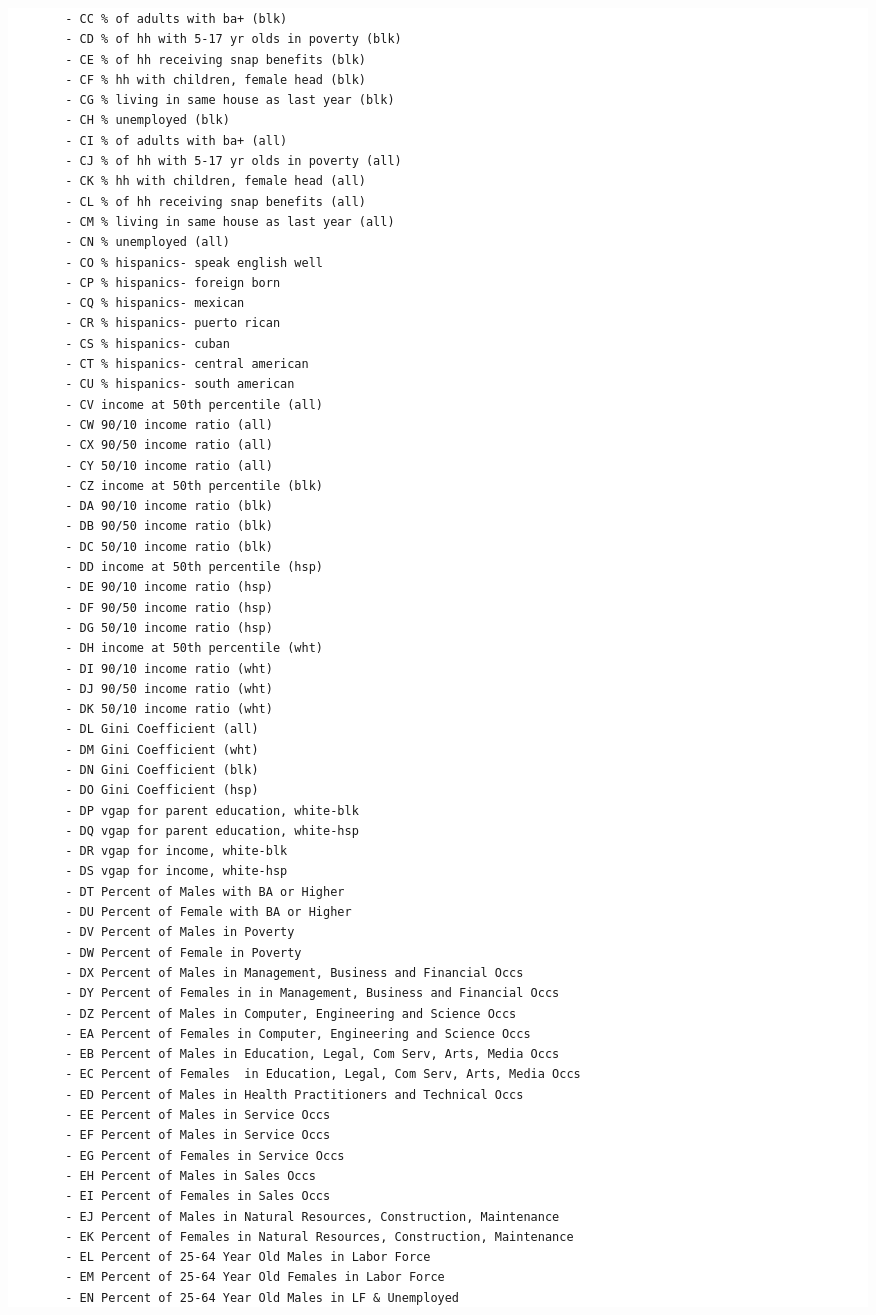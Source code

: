             - CC % of adults with ba+ (blk)
            - CD % of hh with 5-17 yr olds in poverty (blk)
            - CE % of hh receiving snap benefits (blk)
            - CF % hh with children, female head (blk)
            - CG % living in same house as last year (blk)
            - CH % unemployed (blk)
            - CI % of adults with ba+ (all)
            - CJ % of hh with 5-17 yr olds in poverty (all)
            - CK % hh with children, female head (all)
            - CL % of hh receiving snap benefits (all)
            - CM % living in same house as last year (all)
            - CN % unemployed (all)
            - CO % hispanics- speak english well
            - CP % hispanics- foreign born
            - CQ % hispanics- mexican
            - CR % hispanics- puerto rican
            - CS % hispanics- cuban
            - CT % hispanics- central american
            - CU % hispanics- south american
            - CV income at 50th percentile (all)
            - CW 90/10 income ratio (all)
            - CX 90/50 income ratio (all)
            - CY 50/10 income ratio (all)
            - CZ income at 50th percentile (blk)
            - DA 90/10 income ratio (blk)
            - DB 90/50 income ratio (blk)
            - DC 50/10 income ratio (blk)
            - DD income at 50th percentile (hsp)
            - DE 90/10 income ratio (hsp)
            - DF 90/50 income ratio (hsp)
            - DG 50/10 income ratio (hsp)
            - DH income at 50th percentile (wht)
            - DI 90/10 income ratio (wht)
            - DJ 90/50 income ratio (wht)
            - DK 50/10 income ratio (wht)
            - DL Gini Coefficient (all)
            - DM Gini Coefficient (wht)
            - DN Gini Coefficient (blk)
            - DO Gini Coefficient (hsp)
            - DP vgap for parent education, white-blk
            - DQ vgap for parent education, white-hsp
            - DR vgap for income, white-blk
            - DS vgap for income, white-hsp
            - DT Percent of Males with BA or Higher
            - DU Percent of Female with BA or Higher
            - DV Percent of Males in Poverty
            - DW Percent of Female in Poverty
            - DX Percent of Males in Management, Business and Financial Occs
            - DY Percent of Females in in Management, Business and Financial Occs
            - DZ Percent of Males in Computer, Engineering and Science Occs
            - EA Percent of Females in Computer, Engineering and Science Occs
            - EB Percent of Males in Education, Legal, Com Serv, Arts, Media Occs
            - EC Percent of Females  in Education, Legal, Com Serv, Arts, Media Occs
            - ED Percent of Males in Health Practitioners and Technical Occs
            - EE Percent of Males in Service Occs
            - EF Percent of Males in Service Occs
            - EG Percent of Females in Service Occs
            - EH Percent of Males in Sales Occs
            - EI Percent of Females in Sales Occs
            - EJ Percent of Males in Natural Resources, Construction, Maintenance
            - EK Percent of Females in Natural Resources, Construction, Maintenance
            - EL Percent of 25-64 Year Old Males in Labor Force
            - EM Percent of 25-64 Year Old Females in Labor Force
            - EN Percent of 25-64 Year Old Males in LF & Unemployed